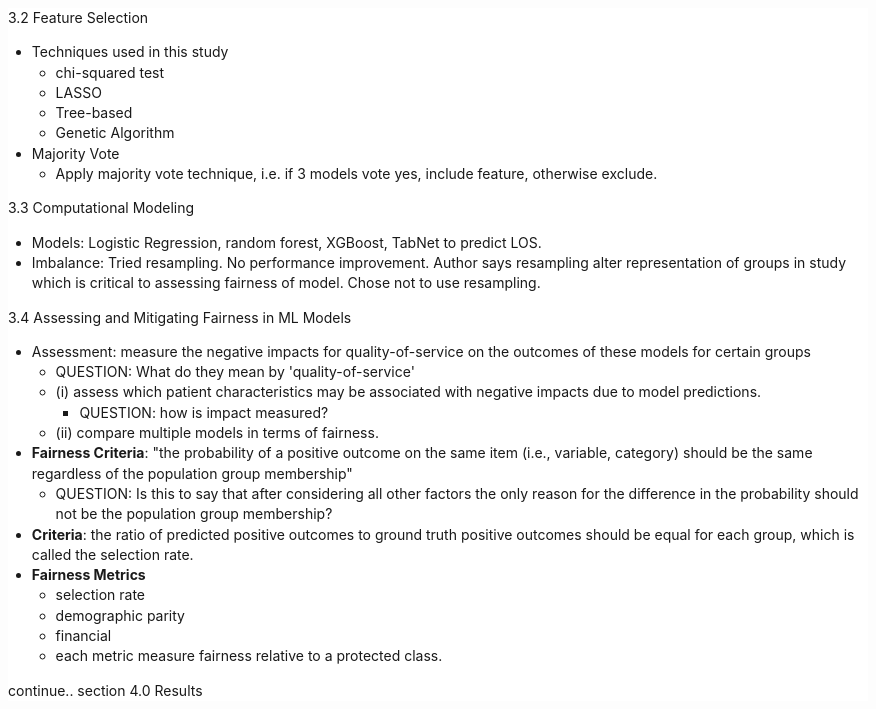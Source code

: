 3.2 Feature Selection
- Techniques used in this study
  - chi-squared test
  - LASSO
  - Tree-based
  - Genetic Algorithm
- Majority Vote
  - Apply majority vote technique, i.e. if 3 models vote yes, include feature, otherwise exclude.

3.3 Computational Modeling
- Models: Logistic Regression, random forest, XGBoost, TabNet to predict LOS.
- Imbalance: Tried resampling. No performance improvement.  Author says resampling alter representation of groups in
  study which is critical to assessing fairness of model.  Chose not to use resampling.

3.4 Assessing and Mitigating Fairness in ML Models
- Assessment: measure the negative impacts for quality-of-service on the outcomes of these models for certain groups
  -   QUESTION: What do they mean by 'quality-of-service'
  - (i) assess which patient characteristics may be associated with negative impacts due to model predictions.
    - QUESTION: how is impact measured?
  - (ii) compare multiple models in terms of fairness.
- **Fairness Criteria**: "the probability of a positive outcome on the same item (i.e., variable, category)
  should be the same regardless of the population group membership"
  - QUESTION: Is this to say that after considering all other factors the only reason for the difference in the
    probability should not be the population group membership?
- **Criteria**: the ratio of predicted positive outcomes to ground truth positive outcomes should be equal for each
  group, which is called the selection rate.
- **Fairness Metrics**
    - selection rate
    - demographic parity
    - financial
  - each metric measure fairness relative to a protected class.

continue.. section 4.0 Results
